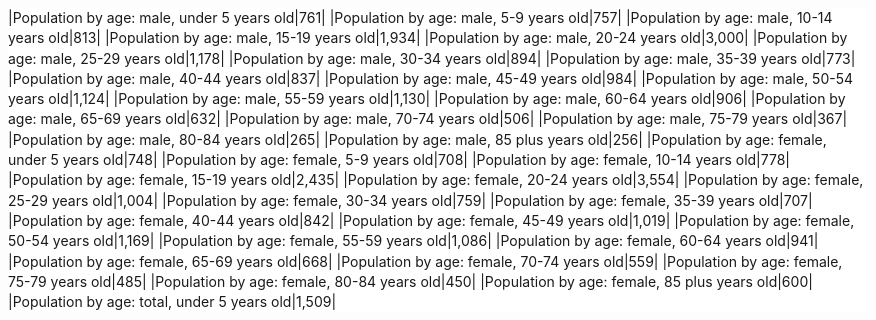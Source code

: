 |Population by age: male, under 5 years old|761|
|Population by age: male, 5-9 years old|757|
|Population by age: male, 10-14 years old|813|
|Population by age: male, 15-19 years old|1,934|
|Population by age: male, 20-24 years old|3,000|
|Population by age: male, 25-29 years old|1,178|
|Population by age: male, 30-34 years old|894|
|Population by age: male, 35-39 years old|773|
|Population by age: male, 40-44 years old|837|
|Population by age: male, 45-49 years old|984|
|Population by age: male, 50-54 years old|1,124|
|Population by age: male, 55-59 years old|1,130|
|Population by age: male, 60-64 years old|906|
|Population by age: male, 65-69 years old|632|
|Population by age: male, 70-74 years old|506|
|Population by age: male, 75-79 years old|367|
|Population by age: male, 80-84 years old|265|
|Population by age: male, 85 plus years old|256|
|Population by age: female, under 5 years old|748|
|Population by age: female, 5-9 years old|708|
|Population by age: female, 10-14 years old|778|
|Population by age: female, 15-19 years old|2,435|
|Population by age: female, 20-24 years old|3,554|
|Population by age: female, 25-29 years old|1,004|
|Population by age: female, 30-34 years old|759|
|Population by age: female, 35-39 years old|707|
|Population by age: female, 40-44 years old|842|
|Population by age: female, 45-49 years old|1,019|
|Population by age: female, 50-54 years old|1,169|
|Population by age: female, 55-59 years old|1,086|
|Population by age: female, 60-64 years old|941|
|Population by age: female, 65-69 years old|668|
|Population by age: female, 70-74 years old|559|
|Population by age: female, 75-79 years old|485|
|Population by age: female, 80-84 years old|450|
|Population by age: female, 85 plus years old|600|
|Population by age: total, under 5 years old|1,509|